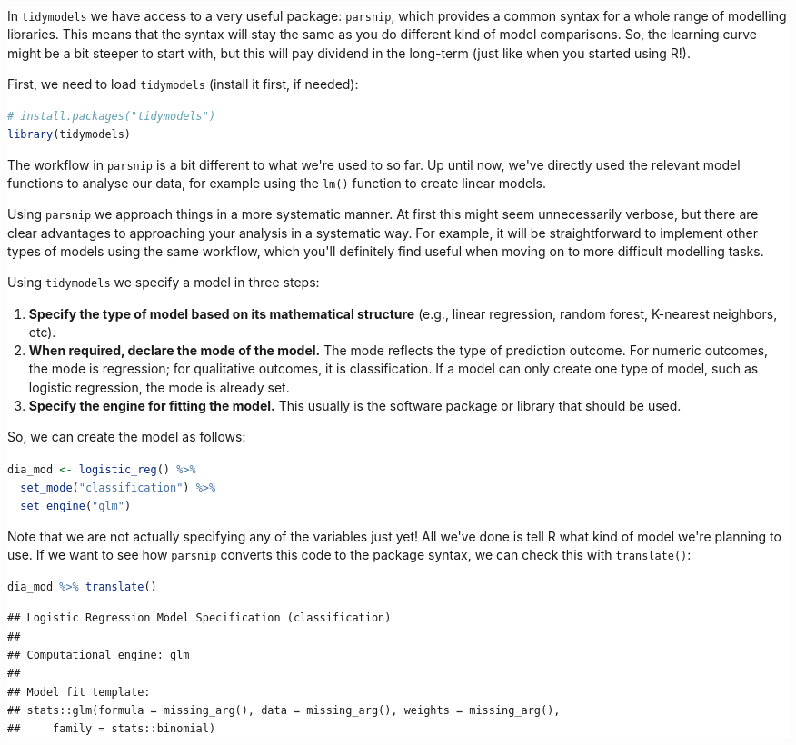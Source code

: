In `tidymodels` we have access to a very useful package: `parsnip`, which provides a common syntax for a whole range of modelling libraries. This means that the syntax will stay the same as you do different kind of model comparisons. So, the learning curve might be a bit steeper to start with, but this will pay dividend in the long-term (just like when you started using R!).

First, we need to load `tidymodels` (install it first, if needed):


```r
# install.packages("tidymodels")
library(tidymodels)
```

The workflow in `parsnip` is a bit different to what we're used to so far. Up until now, we've directly used the relevant model functions to analyse our data, for example using the `lm()` function to create linear models.

Using `parsnip` we approach things in a more systematic manner. At first this might seem unnecessarily verbose, but there are clear advantages to approaching your analysis in a systematic way. For example, it will be straightforward to implement other types of models using the same workflow, which you'll definitely find useful when moving on to more difficult modelling tasks.

Using `tidymodels` we specify a model in three steps:

1. **Specify the type of model based on its mathematical structure** (e.g., linear regression, random forest, K-nearest neighbors, etc).
2. **When required, declare the mode of the model.** The mode reflects the type of prediction outcome. For numeric outcomes, the mode is regression; for qualitative outcomes, it is classification. If a model can only create one type of model, such as logistic regression, the mode is already set.
3. **Specify the engine for fitting the model.** This usually is the software package or library that should be used.

So, we can create the model as follows:


```r
dia_mod <- logistic_reg() %>% 
  set_mode("classification") %>% 
  set_engine("glm")
```

Note that we are not actually specifying any of the variables just yet! All we've done is tell R what kind of model we're planning to use. If we want to see how `parsnip` converts this code to the package syntax, we can check this with `translate()`:


```r
dia_mod %>% translate()
```

```
## Logistic Regression Model Specification (classification)
## 
## Computational engine: glm 
## 
## Model fit template:
## stats::glm(formula = missing_arg(), data = missing_arg(), weights = missing_arg(), 
##     family = stats::binomial)
```

